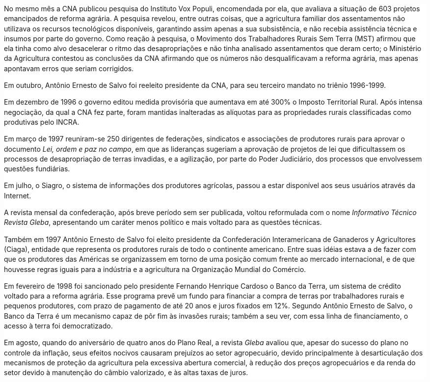 No mesmo mês a CNA publicou pesquisa do Instituto Vox Populi,
encomendada por ela, que avaliava a situação de 603 projetos emancipados
de reforma agrária. A pesquisa revelou, entre outras coisas, que a
agricultura familiar dos assentamentos não utilizava os recursos
tecnológicos disponíveis, garantindo assim apenas a sua subsistência, e
não recebia assistência técnica e insumos por parte do governo. Como
reação à pesquisa, o Movimento dos Trabalhadores Rurais Sem Terra (MST)
afirmou que ela tinha como alvo desacelerar o ritmo das desapropriações
e não tinha analisado assentamentos que deram certo; o Ministério da
Agricultura contestou as conclusões da CNA afirmando que os números não
desqualificavam a reforma agrária, mas apenas apontavam erros que seriam
corrigidos.

Em outubro, Antônio Ernesto de Salvo foi reeleito presidente da CNA,
para seu terceiro mandato no triênio 1996-1999.

Em dezembro de 1996 o governo editou medida provisória que aumentava em
até 300% o Imposto Territorial Rural. Após intensa negociação, da qual a
CNA fez parte, foram mantidas inalteradas as alíquotas para as
propriedades rurais classificadas como produtivas pelo INCRA.

Em março de 1997 reuniram-se 250 dirigentes de federações, sindicatos e
associações de produtores rurais para aprovar o documento *Lei, ordem e
paz no campo*, em que as lideranças sugeriam a aprovação de projetos de
lei que dificultassem os processos de desapropriação de terras
invadidas, e a agilização, por parte do Poder Judiciário, dos processos
que envolvessem questões fundiárias.

Em julho, o Siagro, o sistema de informações dos produtores agrícolas,
passou a estar disponível aos seus usuários através da Internet.

A revista mensal da confederação, após breve período sem ser publicada,
voltou reformulada com o nome *Informativo Técnico Revista Gleba*,
apresentando um caráter menos político e mais voltado para as questões
técnicas.

Também em 1997 Antônio Ernesto de Salvo foi eleito presidente da
Confederación Interamericana de Ganaderos y Agricultores (Ciaga),
entidade que representa os produtores rurais de todo o continente
americano. Entre suas idéias estava a de fazer com que os produtores das
Américas se organizassem em torno de uma posição comum frente ao mercado
internacional, e de que houvesse regras iguais para a indústria e a
agricultura na Organização Mundial do Comércio.

Em fevereiro de 1998 foi sancionado pelo presidente Fernando Henrique
Cardoso o Banco da Terra, um sistema de crédito voltado para a reforma
agrária. Esse programa prevê um fundo para financiar a compra de terras
por trabalhadores rurais e pequenos produtores, com prazo de pagamento
de até 20 anos e juros fixados em 12%. Segundo Antônio Ernesto de Salvo,
o Banco da Terra é um mecanismo capaz de pôr fim às invasões rurais;
também a seu ver, com essa linha de financiamento, o acesso à terra foi
democratizado.

Em agosto, quando do aniversário de quatro anos do Plano Real, a revista
*Gleba* avaliou que, apesar do sucesso do plano no controle da inflação,
seus efeitos nocivos causaram prejuízos ao setor agropecuário, devido
principalmente à desarticulação dos mecanismos de proteção da
agricultura pela excessiva abertura comercial, à redução dos preços
agropecuários e da renda do setor devido à manutenção do câmbio
valorizado, e às altas taxas de juros.
